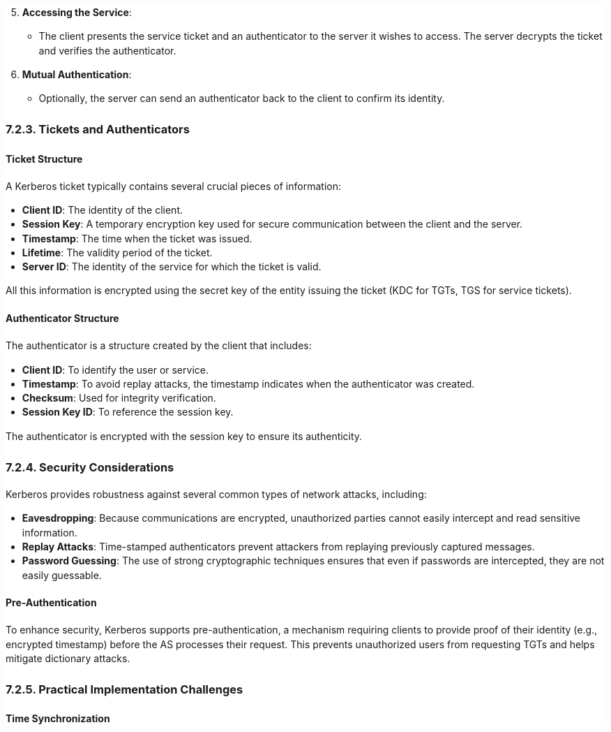 5. **Accessing the Service**:
    - The client presents the service ticket and an authenticator to the server it wishes to access. The server decrypts the ticket and verifies the authenticator.

6. **Mutual Authentication**:
    - Optionally, the server can send an authenticator back to the client to confirm its identity.

### 7.2.3. Tickets and Authenticators

#### Ticket Structure

A Kerberos ticket typically contains several crucial pieces of information:

- **Client ID**: The identity of the client.
- **Session Key**: A temporary encryption key used for secure communication between the client and the server.
- **Timestamp**: The time when the ticket was issued.
- **Lifetime**: The validity period of the ticket.
- **Server ID**: The identity of the service for which the ticket is valid.

All this information is encrypted using the secret key of the entity issuing the ticket (KDC for TGTs, TGS for service tickets).

#### Authenticator Structure

The authenticator is a structure created by the client that includes:

- **Client ID**: To identify the user or service.
- **Timestamp**: To avoid replay attacks, the timestamp indicates when the authenticator was created.
- **Checksum**: Used for integrity verification.
- **Session Key ID**: To reference the session key.

The authenticator is encrypted with the session key to ensure its authenticity.

### 7.2.4. Security Considerations

Kerberos provides robustness against several common types of network attacks, including:

- **Eavesdropping**: Because communications are encrypted, unauthorized parties cannot easily intercept and read sensitive information.
- **Replay Attacks**: Time-stamped authenticators prevent attackers from replaying previously captured messages.
- **Password Guessing**: The use of strong cryptographic techniques ensures that even if passwords are intercepted, they are not easily guessable.

#### Pre-Authentication

To enhance security, Kerberos supports pre-authentication, a mechanism requiring clients to provide proof of their identity (e.g., encrypted timestamp) before the AS processes their request. This prevents unauthorized users from requesting TGTs and helps mitigate dictionary attacks.

### 7.2.5. Practical Implementation Challenges

#### Time Synchronization
